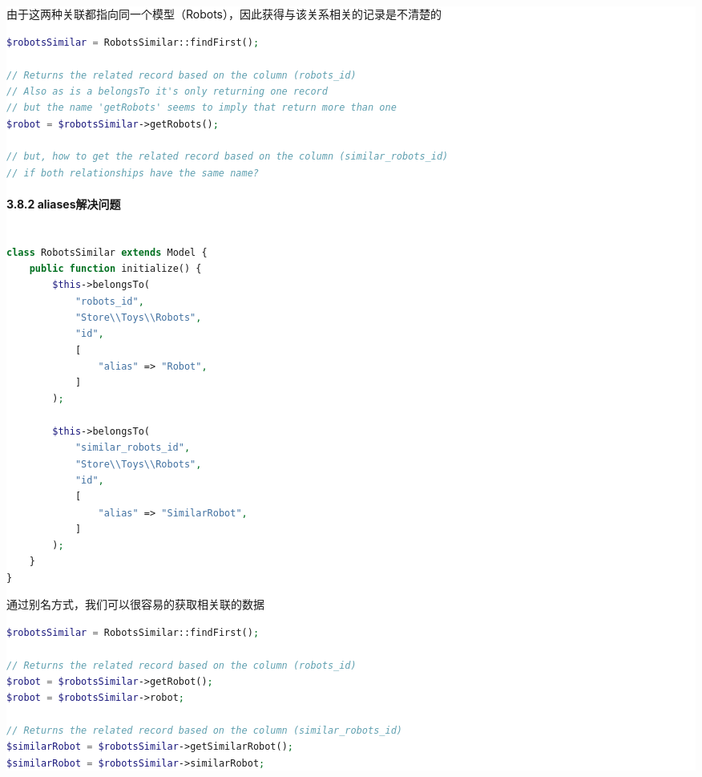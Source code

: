 由于这两种关联都指向同一个模型（Robots），因此获得与该关系相关的记录是不清楚的

```php
$robotsSimilar = RobotsSimilar::findFirst();

// Returns the related record based on the column (robots_id)
// Also as is a belongsTo it's only returning one record
// but the name 'getRobots' seems to imply that return more than one
$robot = $robotsSimilar->getRobots();

// but, how to get the related record based on the column (similar_robots_id)
// if both relationships have the same name?
```

#### 3.8.2 aliases解决问题

```php

class RobotsSimilar extends Model {
    public function initialize() {
        $this->belongsTo(
            "robots_id",
            "Store\\Toys\\Robots",
            "id",
            [
                "alias" => "Robot",
            ]
        );

        $this->belongsTo(
            "similar_robots_id",
            "Store\\Toys\\Robots",
            "id",
            [
                "alias" => "SimilarRobot",
            ]
        );
    }
}
```

通过别名方式，我们可以很容易的获取相关联的数据

```php
$robotsSimilar = RobotsSimilar::findFirst();

// Returns the related record based on the column (robots_id)
$robot = $robotsSimilar->getRobot();
$robot = $robotsSimilar->robot;

// Returns the related record based on the column (similar_robots_id)
$similarRobot = $robotsSimilar->getSimilarRobot();
$similarRobot = $robotsSimilar->similarRobot;
```
